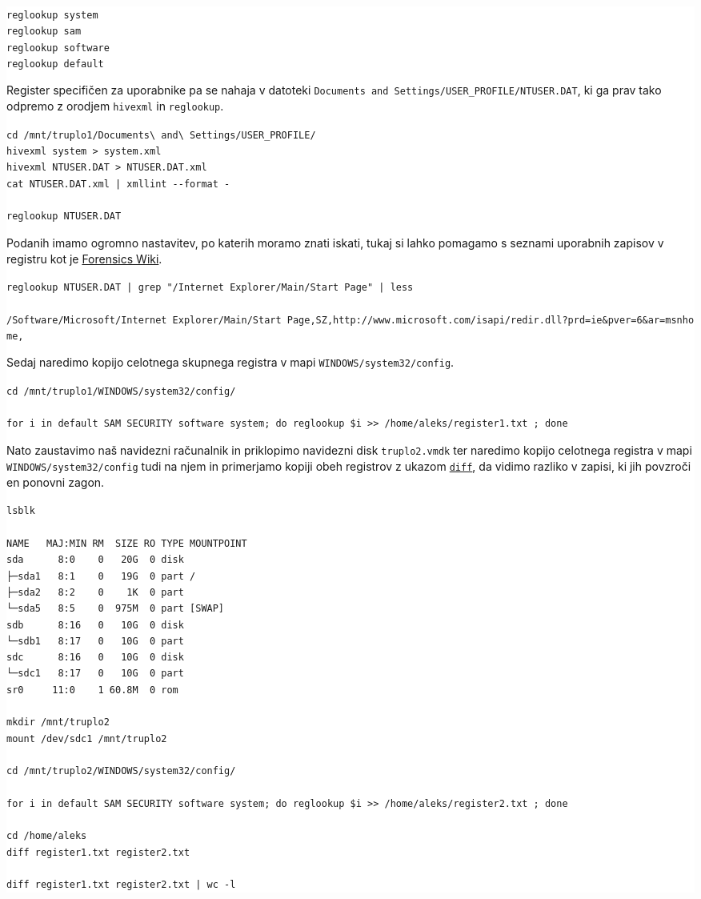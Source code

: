     reglookup system
    reglookup sam
    reglookup software
    reglookup default

Register specifičen za uporabnike pa se nahaja v datoteki `Documents and Settings/USER_PROFILE/NTUSER.DAT`, ki ga prav tako odpremo z orodjem `hivexml` in `reglookup`.

    cd /mnt/truplo1/Documents\ and\ Settings/USER_PROFILE/
    hivexml system > system.xml
    hivexml NTUSER.DAT > NTUSER.DAT.xml
    cat NTUSER.DAT.xml | xmllint --format -

    reglookup NTUSER.DAT

Podanih imamo ogromno nastavitev, po katerih moramo znati iskati, tukaj si lahko pomagamo s seznami uporabnih zapisov v registru kot je [Forensics Wiki](https://forensics.wiki/windows_registry/).

    reglookup NTUSER.DAT | grep "/Internet Explorer/Main/Start Page" | less

    /Software/Microsoft/Internet Explorer/Main/Start Page,SZ,http://www.microsoft.com/isapi/redir.dll?prd=ie&pver=6&ar=msnhome,

Sedaj naredimo kopijo celotnega skupnega registra v mapi `WINDOWS/system32/config`.

    cd /mnt/truplo1/WINDOWS/system32/config/

    for i in default SAM SECURITY software system; do reglookup $i >> /home/aleks/register1.txt ; done 

Nato zaustavimo naš navidezni računalnik in priklopimo navidezni disk `truplo2.vmdk` ter naredimo kopijo celotnega registra v mapi `WINDOWS/system32/config` tudi na njem in primerjamo kopiji obeh registrov z ukazom [`diff`](https://www.man7.org/linux/man-pages/man1/diff.1.html), da vidimo razliko v zapisi, ki jih povzroči en ponovni zagon.

    lsblk

    NAME   MAJ:MIN RM  SIZE RO TYPE MOUNTPOINT
    sda      8:0    0   20G  0 disk 
    ├─sda1   8:1    0   19G  0 part /
    ├─sda2   8:2    0    1K  0 part 
    └─sda5   8:5    0  975M  0 part [SWAP]
    sdb      8:16   0   10G  0 disk 
    └─sdb1   8:17   0   10G  0 part 
    sdc      8:16   0   10G  0 disk 
    └─sdc1   8:17   0   10G  0 part 
    sr0     11:0    1 60.8M  0 rom  

    mkdir /mnt/truplo2
    mount /dev/sdc1 /mnt/truplo2

    cd /mnt/truplo2/WINDOWS/system32/config/

    for i in default SAM SECURITY software system; do reglookup $i >> /home/aleks/register2.txt ; done

    cd /home/aleks
    diff register1.txt register2.txt

    diff register1.txt register2.txt | wc -l 
    